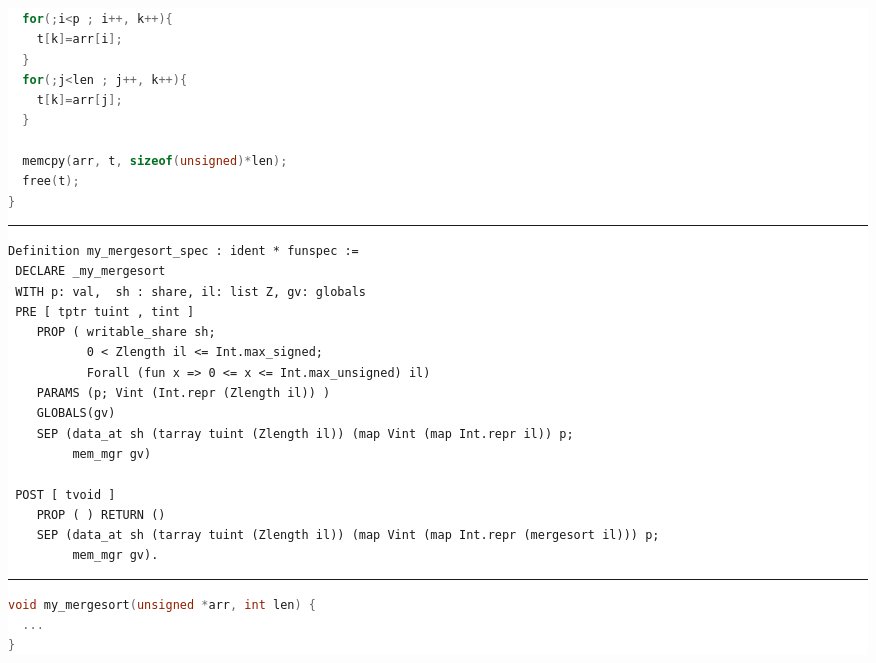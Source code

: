 </div>
<div>

```c
  for(;i<p ; i++, k++){
    t[k]=arr[i];
  }
  for(;j<len ; j++, k++){
    t[k]=arr[j];
  }

  memcpy(arr, t, sizeof(unsigned)*len);
  free(t);
}
```

</div>

</div>



---

```
Definition my_mergesort_spec : ident * funspec :=
 DECLARE _my_mergesort
 WITH p: val,  sh : share, il: list Z, gv: globals
 PRE [ tptr tuint , tint ]
    PROP ( writable_share sh;
           0 < Zlength il <= Int.max_signed;
           Forall (fun x => 0 <= x <= Int.max_unsigned) il)
    PARAMS (p; Vint (Int.repr (Zlength il)) )
    GLOBALS(gv)
    SEP (data_at sh (tarray tuint (Zlength il)) (map Vint (map Int.repr il)) p;
         mem_mgr gv)

 POST [ tvoid ]
    PROP ( ) RETURN ()
    SEP (data_at sh (tarray tuint (Zlength il)) (map Vint (map Int.repr (mergesort il))) p;
         mem_mgr gv).
```

---

<div class="half">

```c
void my_mergesort(unsigned *arr, int len) {
  ...
}
```

</div>



<div class="pre">

